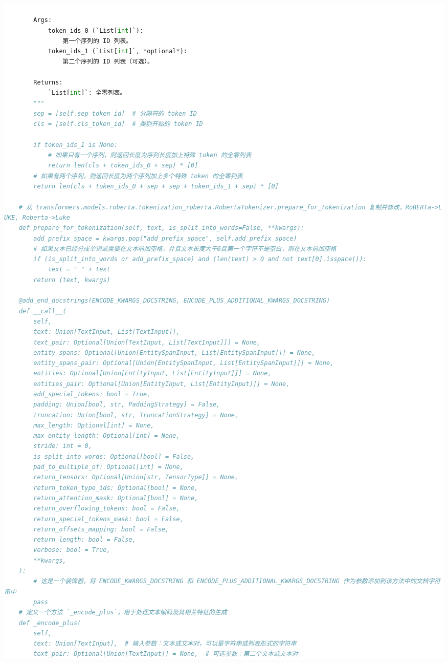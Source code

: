 ```py

        Args:
            token_ids_0 (`List[int]`):
                第一个序列的 ID 列表。
            token_ids_1 (`List[int]`, *optional*):
                第二个序列的 ID 列表（可选）。

        Returns:
            `List[int]`: 全零列表。
        """
        sep = [self.sep_token_id]  # 分隔符的 token ID
        cls = [self.cls_token_id]  # 类别开始的 token ID

        if token_ids_1 is None:
            # 如果只有一个序列，则返回长度为序列长度加上特殊 token 的全零列表
            return len(cls + token_ids_0 + sep) * [0]
        # 如果有两个序列，则返回长度为两个序列加上多个特殊 token 的全零列表
        return len(cls + token_ids_0 + sep + sep + token_ids_1 + sep) * [0]

    # 从 transformers.models.roberta.tokenization_roberta.RobertaTokenizer.prepare_for_tokenization 复制并修改，RoBERTa->LUKE, Roberta->Luke
    def prepare_for_tokenization(self, text, is_split_into_words=False, **kwargs):
        add_prefix_space = kwargs.pop("add_prefix_space", self.add_prefix_space)
        # 如果文本已经分成单词或需要在文本前加空格，并且文本长度大于0且第一个字符不是空白，则在文本前加空格
        if (is_split_into_words or add_prefix_space) and (len(text) > 0 and not text[0].isspace()):
            text = " " + text
        return (text, kwargs)

    @add_end_docstrings(ENCODE_KWARGS_DOCSTRING, ENCODE_PLUS_ADDITIONAL_KWARGS_DOCSTRING)
    def __call__(
        self,
        text: Union[TextInput, List[TextInput]],
        text_pair: Optional[Union[TextInput, List[TextInput]]] = None,
        entity_spans: Optional[Union[EntitySpanInput, List[EntitySpanInput]]] = None,
        entity_spans_pair: Optional[Union[EntitySpanInput, List[EntitySpanInput]]] = None,
        entities: Optional[Union[EntityInput, List[EntityInput]]] = None,
        entities_pair: Optional[Union[EntityInput, List[EntityInput]]] = None,
        add_special_tokens: bool = True,
        padding: Union[bool, str, PaddingStrategy] = False,
        truncation: Union[bool, str, TruncationStrategy] = None,
        max_length: Optional[int] = None,
        max_entity_length: Optional[int] = None,
        stride: int = 0,
        is_split_into_words: Optional[bool] = False,
        pad_to_multiple_of: Optional[int] = None,
        return_tensors: Optional[Union[str, TensorType]] = None,
        return_token_type_ids: Optional[bool] = None,
        return_attention_mask: Optional[bool] = None,
        return_overflowing_tokens: bool = False,
        return_special_tokens_mask: bool = False,
        return_offsets_mapping: bool = False,
        return_length: bool = False,
        verbose: bool = True,
        **kwargs,
    ):
        # 这是一个装饰器，将 ENCODE_KWARGS_DOCSTRING 和 ENCODE_PLUS_ADDITIONAL_KWARGS_DOCSTRING 作为参数添加到该方法中的文档字符串中
        pass
    # 定义一个方法 `_encode_plus`，用于处理文本编码及其相关特征的生成
    def _encode_plus(
        self,
        text: Union[TextInput],  # 输入参数：文本或文本对，可以是字符串或列表形式的字符串
        text_pair: Optional[Union[TextInput]] = None,  # 可选参数：第二个文本或文本对
```